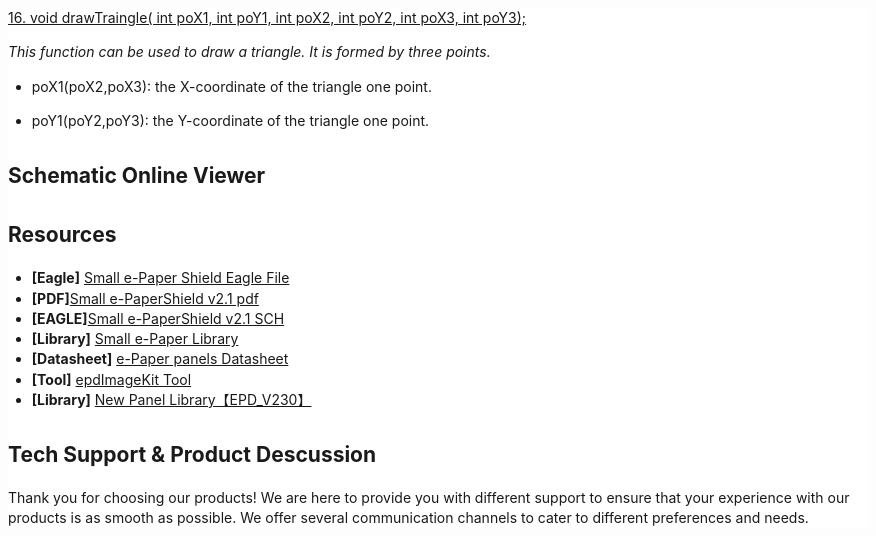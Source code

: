<u>16. void drawTraingle( int poX1, int poY1, int poX2, int poY2, int poX3, int poY3);</u>

_This function can be used to draw a triangle. It is formed by three points._

* poX1(poX2,poX3): the X-coordinate of the triangle one point.

* poY1(poY2,poY3): the Y-coordinate of the triangle one point.

## Schematic Online Viewer

<div className="altium-ecad-viewer" data-project-src="https://files.seeedstudio.com/wiki/Small_e-Paper_Shield/res/Small_e-Paper_Shield_V2.1.zip" style={{borderRadius: '0px 0px 4px 4px', height: 500, borderStyle: 'solid', borderWidth: 1, borderColor: 'rgb(241, 241, 241)', overflow: 'hidden', maxWidth: 1280, maxHeight: 700, boxSizing: 'border-box'}}>
</div>

## Resources

* **[Eagle]** [Small e-Paper Shield Eagle File](https://files.seeedstudio.com/wiki/Small_e-Paper_Shield/res/Small_e-Paper_Shield_V2.1.zip)
* **[PDF]**[Small e-PaperShield v2.1 pdf](https://files.seeedstudio.com/wiki/Small_e-Paper_Shield/res/Small%20e-PaperShield%20v2.1.pdf)
* **[EAGLE]**[Small e-PaperShield v2.1 SCH](https://files.seeedstudio.com/wiki/Small_e-Paper_Shield/res/Small%20e-PaperShield%20v2.1.sch)
* **[Library]**  [Small e-Paper Library](https://github.com/Seeed-Studio/Small_ePaper_Shield)
* **[Datasheet]** [e-Paper panels Datasheet](https://files.seeedstudio.com/wiki/Small_e-Paper_Shield/res/4P008-00_02_COG_Driver_Interface_Timing_for_smallPlussize.pdf)
* **[Tool]** [epdImageKit Tool](https://files.seeedstudio.com/wiki/Small_e-Paper_Shield/res/EpdImageKit.zip)
* **[Library]** [New Panel Library【EPD_V230】](https://files.seeedstudio.com/wiki/Small_e-Paper_Shield/res/EPDV230.zip)

## Tech Support & Product Descussion

Thank you for choosing our products! We are here to provide you with different support to ensure that your experience with our products is as smooth as possible. We offer several communication channels to cater to different preferences and needs.

<div class="button_tech_support_container">
<a href="https://forum.seeedstudio.com/" class="button_forum"></a> 
<a href="https://www.seeedstudio.com/contacts" class="button_email"></a>
</div>

<div class="button_tech_support_container">
<a href="https://discord.gg/eWkprNDMU7" class="button_discord"></a> 
<a href="https://github.com/Seeed-Studio/wiki-documents/discussions/69" class="button_discussion"></a>
</div>
